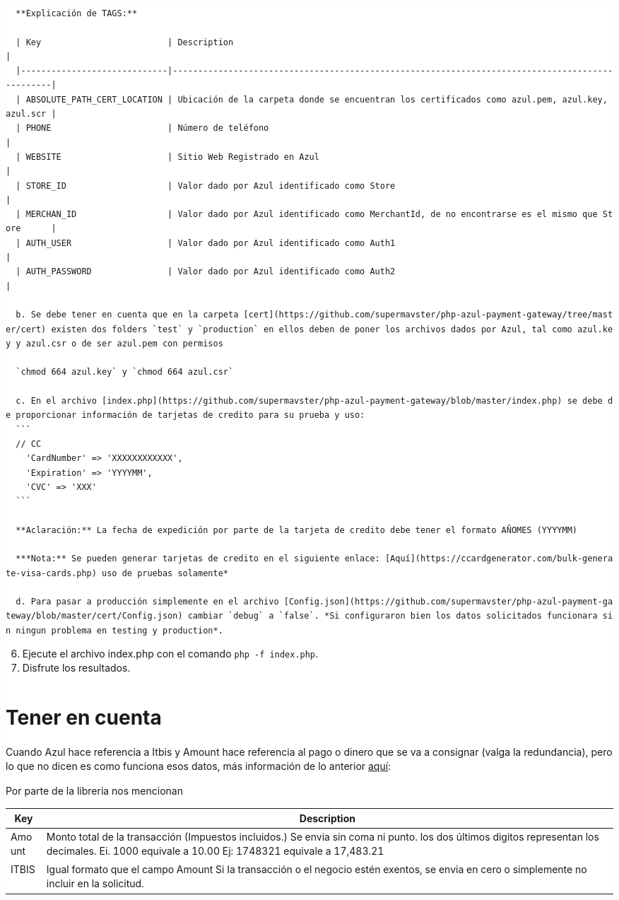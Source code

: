       **Explicación de TAGS:**
      
      | Key                         | Description                                                                                    |
      |-----------------------------|------------------------------------------------------------------------------------------------|
      | ABSOLUTE_PATH_CERT_LOCATION | Ubicación de la carpeta donde se encuentran los certificados como azul.pem, azul.key, azul.scr |
      | PHONE                       | Número de teléfono                                                                             |
      | WEBSITE                     | Sitio Web Registrado en Azul                                                                   |
      | STORE_ID                    | Valor dado por Azul identificado como Store                                                    |
      | MERCHAN_ID                  | Valor dado por Azul identificado como MerchantId, de no encontrarse es el mismo que Store      |
      | AUTH_USER                   | Valor dado por Azul identificado como Auth1                                                    |
      | AUTH_PASSWORD               | Valor dado por Azul identificado como Auth2                                                    |
      
      b. Se debe tener en cuenta que en la carpeta [cert](https://github.com/supermavster/php-azul-payment-gateway/tree/master/cert) existen dos folders `test` y `production` en ellos deben de poner los archivos dados por Azul, tal como azul.key y azul.csr o de ser azul.pem con permisos
      
      `chmod 664 azul.key` y `chmod 664 azul.csr`
      
      c. En el archivo [index.php](https://github.com/supermavster/php-azul-payment-gateway/blob/master/index.php) se debe de proporcionar información de tarjetas de credito para su prueba y uso:
      ```
      // CC
        'CardNumber' => 'XXXXXXXXXXXX',
        'Expiration' => 'YYYYMM',
        'CVC' => 'XXX'
      ```
      
      **Aclaración:** La fecha de expedición por parte de la tarjeta de credito debe tener el formato AÑOMES (YYYYMM) 
      
      ***Nota:** Se pueden generar tarjetas de credito en el siguiente enlace: [Aquí](https://ccardgenerator.com/bulk-generate-visa-cards.php) uso de pruebas solamente*
      
      d. Para pasar a producción simplemente en el archivo [Config.json](https://github.com/supermavster/php-azul-payment-gateway/blob/master/cert/Config.json) cambiar `debug` a `false`. *Si configuraron bien los datos solicitados funcionara sin ningun problema en testing y production*.
      
6. Ejecute el archivo index.php con el comando `php -f index.php`.
7. Disfrute los resultados.

# Tener en cuenta
Cuando Azul hace referencia a Itbis y Amount hace referencia al pago o dinero que se va a consignar (valga la redundancia), pero lo que no dicen es como funciona esos datos, más información de lo anterior [aquí](https://github.com/mrjeanp/azul-php/wiki#campos-de-requerimiento-referencia):

Por parte de la libreria nos mencionan

| Key                         | Description                                                                                    |
|-----------------------------|------------------------------------------------------------------------------------------------|
| Amount                      | Monto total de la transacción (Impuestos incluidos.) Se envia sin coma ni punto. los dos últimos digitos representan los decimales. Ei. 1000 equivale a 10.00 Ej: 1748321 equivale a 17,483.21 |
| ITBIS                       | Igual formato que el campo Amount Si Ia transacción o el negocio estén exentos, se envia en cero o simplemente no incluir en la solicitud. |
